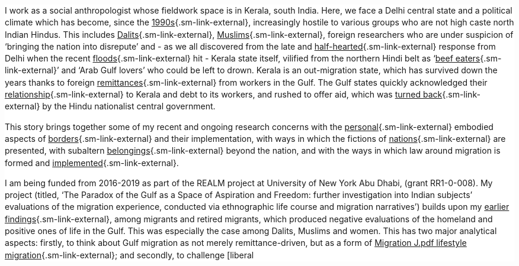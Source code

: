 I work as a social anthropologist whose fieldwork space is in Kerala,
south India. Here, we face a Delhi central state and a political climate
which has become, since the
[1990s](https://thewire.in/communalism/rss-sangh-parivar-babri-masjid){.sm-link-external},
increasingly hostile to various groups who are not high caste north
Indian Hindus. This includes
[Dalits](https://www.bbc.co.uk/news/world-asia-india-43605550){.sm-link-external},
[Muslims](https://thewire.in/rights/legitimising-mob-lynching-right-wing-rakbar-khan-alwar){.sm-link-external},
foreign researchers who are under suspicion of ‘bringing the nation into
disrepute’ and - as we all discovered from the late and
[half-hearted](https://www.outlookindia.com/website/story/please-declare-floods-in-kerala-a-national-disaster-rahul-gandhi-to-pm/315225){.sm-link-external}
response from Delhi when the recent
[floods](https://www.indiatoday.in/kerala-floods/story/kerala-floods-fishermen-turn-true-heroes-for-rescue-operations-1317414-2018-08-18){.sm-link-external}
hit - Kerala state itself, vilified from the northern Hindi belt as
‘[beef
eaters](https://www.youtube.com/watch?v=jIUkq6Soutg){.sm-link-external}’
and ‘Arab Gulf lovers’ who could be left to drown. Kerala is an
out-migration state, which has survived down the years thanks to foreign
[remittances](https://www.researchgate.net/publication/323665837_Estimation_of_Remittances_to_Kerala){.sm-link-external}
from workers in the Gulf. The Gulf states quickly acknowledged their
[relationship](https://eprints.soas.ac.uk/5178/1/ch9_osellas.pdf){.sm-link-external}
to Kerala and debt to its workers, and rushed to offer aid, which was
[turned
back](https://www.scmp.com/news/asia/south-asia/article/2160925/facing-us3-billion-kerala-flood-damage-india-rejects-uaes-us100){.sm-link-external}
by the Hindu nationalist central government.

This story brings together some of my recent and ongoing research
concerns with the
[personal](https://www.colmich.edu.mx/files/cea/misc/rihan_visas_jokes_and_contraband.pdf){.sm-link-external}
embodied aspects of
[borders](http://citeseerx.ist.psu.edu/viewdoc/download?doi=10.1.1.729.9886&rep=rep1&type=pdf){.sm-link-external}
and their implementation, with ways in which the fictions of
[nations](https://www.annualreviews.org/doi/abs/10.1146/annurev.anthro.32.061002.093341){.sm-link-external}
are presented, with subaltern
[belongings](https://cpb-us-w2.wpmucdn.com/voices.uchicago.edu/dist/2/115/files/2014/10/Mahler-Theoretical-and-Empirical-Contributions-Toward-a-Research-Agenda-for-Transnationalism.pdf){.sm-link-external}
beyond the nation, and with the ways in which law around migration is
formed and
[implemented](https://www.taylorfrancis.com/books/e/9781315444796){.sm-link-external}.

I am being funded from 2016-2019 as part of the REALM project at
University of New York Abu Dhabi, (grant RR1-0-008). My project (titled,
‘The Paradox of the Gulf as a Space of Aspiration and Freedom: further
investigation into Indian subjects’ evaluations of the migration
experience, conducted via ethnographic life course and migration
narratives’) builds upon my [earlier
findings](https://eprints.soas.ac.uk/5175/1/koshych_5_osellas.pdf){.sm-link-external},
among migrants and retired migrants, which produced negative evaluations
of the homeland and positive ones of life in the Gulf. This was
especially the case among Dalits, Muslims and women. This has two major
analytical aspects: firstly, to think about Gulf migration as not merely
remittance-driven, but as a form of [Migration J.pdf lifestyle
migration](https://dspace.lboro.ac.uk/dspace-jspui/bitstream/2134/9142/5/Lifestyle){.sm-link-external};
and secondly, to challenge [liberal
